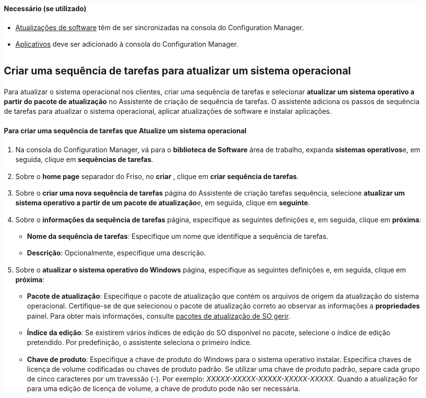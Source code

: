 #### <a name="required-if-used"></a>Necessário (se utilizado)  

-   [Atualizações de software](/sccm/sum/get-started/synchronize-software-updates) têm de ser sincronizadas na consola do Configuration Manager.  

-   [Aplicativos](/sccm/apps/deploy-use/create-applications) deve ser adicionado à consola do Configuration Manager.  



##  <a name="BKMK_UpgradeOS"></a> Criar uma sequência de tarefas para atualizar um sistema operacional  

Para atualizar o sistema operacional nos clientes, criar uma sequência de tarefas e selecionar **atualizar um sistema operativo a partir do pacote de atualização** no Assistente de criação de sequência de tarefas. O assistente adiciona os passos de sequência de tarefas para atualizar o sistema operacional, aplicar atualizações de software e instalar aplicações. 

#### <a name="to-create-a-task-sequence-that-upgrades-an-os"></a>Para criar uma sequência de tarefas que Atualize um sistema operacional  

1.  Na consola do Configuration Manager, vá para o **biblioteca de Software** área de trabalho, expanda **sistemas operativos**e, em seguida, clique em **sequências de tarefas**.  

2.  Sobre o **home page** separador do Friso, no **criar** , clique em **criar sequência de tarefas**.  

3.  Sobre o **criar uma nova sequência de tarefas** página do Assistente de criação tarefas sequência, selecione **atualizar um sistema operativo a partir de um pacote de atualização**e, em seguida, clique em **seguinte**.  

4.  Sobre o **informações da sequência de tarefas** página, especifique as seguintes definições e, em seguida, clique em **próxima**:  

    -   **Nome da sequência de tarefas**: Especifique um nome que identifique a sequência de tarefas.  

    -   **Descrição**: Opcionalmente, especifique uma descrição.  

5.  Sobre o **atualizar o sistema operativo do Windows** página, especifique as seguintes definições e, em seguida, clique em **próxima**:  

    -   **Pacote de atualização**: Especifique o pacote de atualização que contém os arquivos de origem da atualização do sistema operacional. Certifique-se de que selecionou o pacote de atualização correto ao observar as informações a **propriedades** painel. Para obter mais informações, consulte [pacotes de atualização de SO gerir](/sccm/osd/get-started/manage-operating-system-upgrade-packages).  

    -   **Índice da edição**: Se existirem vários índices de edição do SO disponível no pacote, selecione o índice de edição pretendido. Por predefinição, o assistente seleciona o primeiro índice.  

    -   **Chave de produto**: Especifique a chave de produto do Windows para o sistema operativo instalar. Especifica chaves de licença de volume codificadas ou chaves de produto padrão. Se utilizar uma chave de produto padrão, separe cada grupo de cinco caracteres por um travessão (-). Por exemplo: *XXXXX-XXXXX-XXXXX-XXXXX-XXXXX*. Quando a atualização for para uma edição de licença de volume, a chave de produto pode não ser necessária.  
